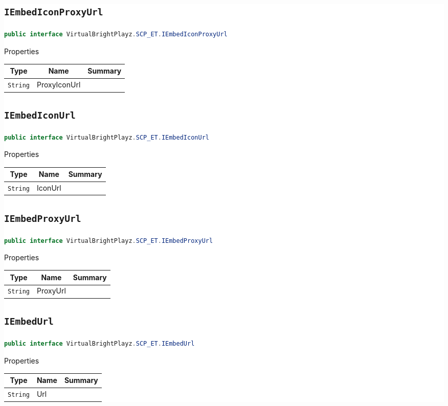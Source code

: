 
## `IEmbedIconProxyUrl`

```csharp
public interface VirtualBrightPlayz.SCP_ET.IEmbedIconProxyUrl

```

Properties

| Type | Name | Summary | 
| --- | --- | --- | 
| `String` | ProxyIconUrl |  | 


## `IEmbedIconUrl`

```csharp
public interface VirtualBrightPlayz.SCP_ET.IEmbedIconUrl

```

Properties

| Type | Name | Summary | 
| --- | --- | --- | 
| `String` | IconUrl |  | 


## `IEmbedProxyUrl`

```csharp
public interface VirtualBrightPlayz.SCP_ET.IEmbedProxyUrl

```

Properties

| Type | Name | Summary | 
| --- | --- | --- | 
| `String` | ProxyUrl |  | 


## `IEmbedUrl`

```csharp
public interface VirtualBrightPlayz.SCP_ET.IEmbedUrl

```

Properties

| Type | Name | Summary | 
| --- | --- | --- | 
| `String` | Url |  | 
